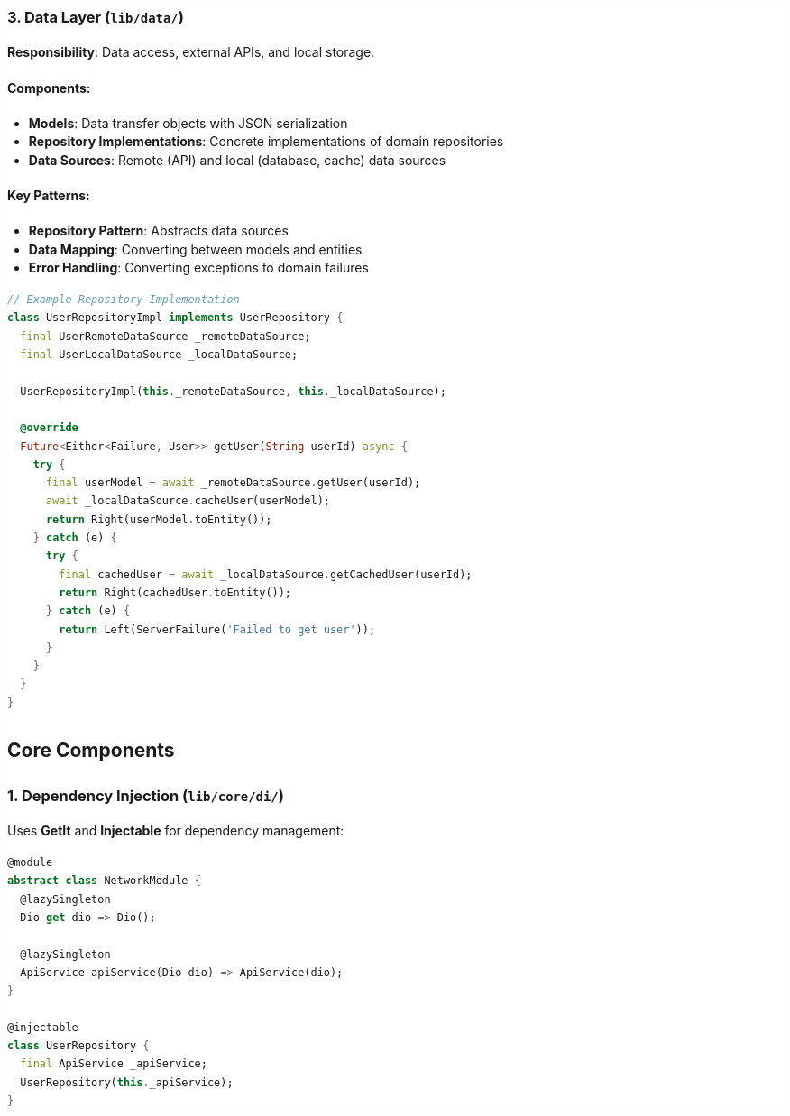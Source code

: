 ### 3. Data Layer (`lib/data/`)

**Responsibility**: Data access, external APIs, and local storage.

#### Components:
- **Models**: Data transfer objects with JSON serialization
- **Repository Implementations**: Concrete implementations of domain repositories
- **Data Sources**: Remote (API) and local (database, cache) data sources

#### Key Patterns:
- **Repository Pattern**: Abstracts data sources
- **Data Mapping**: Converting between models and entities
- **Error Handling**: Converting exceptions to domain failures

```dart
// Example Repository Implementation
class UserRepositoryImpl implements UserRepository {
  final UserRemoteDataSource _remoteDataSource;
  final UserLocalDataSource _localDataSource;
  
  UserRepositoryImpl(this._remoteDataSource, this._localDataSource);
  
  @override
  Future<Either<Failure, User>> getUser(String userId) async {
    try {
      final userModel = await _remoteDataSource.getUser(userId);
      await _localDataSource.cacheUser(userModel);
      return Right(userModel.toEntity());
    } catch (e) {
      try {
        final cachedUser = await _localDataSource.getCachedUser(userId);
        return Right(cachedUser.toEntity());
      } catch (e) {
        return Left(ServerFailure('Failed to get user'));
      }
    }
  }
}
```

## Core Components

### 1. Dependency Injection (`lib/core/di/`)

Uses **GetIt** and **Injectable** for dependency management:

```dart
@module
abstract class NetworkModule {
  @lazySingleton
  Dio get dio => Dio();
  
  @lazySingleton
  ApiService apiService(Dio dio) => ApiService(dio);
}

@injectable
class UserRepository {
  final ApiService _apiService;
  UserRepository(this._apiService);
}
```
